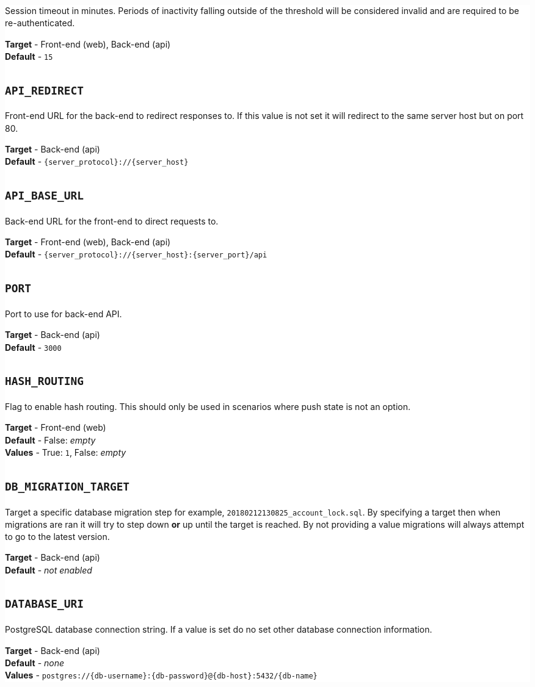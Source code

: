 Session timeout in minutes. Periods of inactivity falling outside of the threshold will be considered invalid and are required to be re-authenticated.

**Target** - Front-end (web), Back-end (api)<br>
**Default** - `15`<br>

## `API_REDIRECT`

Front-end URL for the back-end to redirect responses to. If this value is not set it will redirect to the same server host but on port 80.

**Target** - Back-end (api)<br>
**Default** - `{server_protocol}://{server_host}`<br>

## `API_BASE_URL`

Back-end URL for the front-end to direct requests to.

**Target** - Front-end (web), Back-end (api)<br>
**Default** - `{server_protocol}://{server_host}:{server_port}/api`<br>

## `PORT`

Port to use for back-end API.

**Target** - Back-end (api)<br>
**Default** - `3000`<br>

## `HASH_ROUTING`

Flag to enable hash routing. This should only be used in scenarios where push state is not an option.

**Target** - Front-end (web)<br>
**Default** - False: *empty*<br>
**Values** - True: `1`, False: *empty*<br>

## `DB_MIGRATION_TARGET`

Target a specific database migration step for example, `20180212130825_account_lock.sql`. By specifying a target then when migrations are ran it will try to step down **or** up until the target is reached. By not providing a value migrations will always attempt to go to the latest version.

**Target** - Back-end (api)<br>
**Default** - *not enabled*<br>

## `DATABASE_URI`

PostgreSQL database connection string. If a value is set do no set other database connection information.

**Target** - Back-end (api)<br>
**Default** - *none*<br>
**Values** - `postgres://{db-username}:{db-password}@{db-host}:5432/{db-name}`<br>
